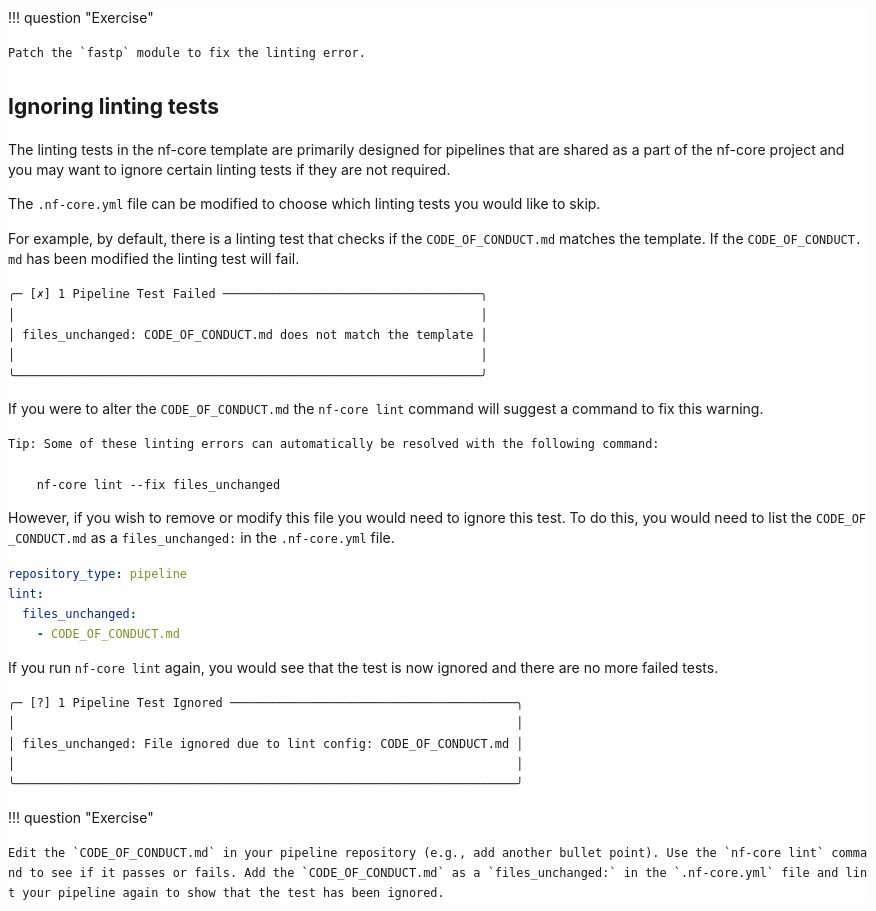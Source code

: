 !!! question "Exercise"

    Patch the `fastp` module to fix the linting error.

## Ignoring linting tests

The linting tests in the nf-core template are primarily designed for pipelines that are shared as a part of the nf-core project and you may want to ignore certain linting tests if they are not required.

The `.nf-core.yml` file can be modified to choose which linting tests you would like to skip.

For example, by default, there is a linting test that checks if the `CODE_OF_CONDUCT.md` matches the template. If the `CODE_OF_CONDUCT.md` has been modified the linting test will fail.

```console
╭─ [✗] 1 Pipeline Test Failed ────────────────────────────────────╮
│                                                                 │
│ files_unchanged: CODE_OF_CONDUCT.md does not match the template │
│                                                                 │
╰─────────────────────────────────────────────────────────────────╯
```

If you were to alter the `CODE_OF_CONDUCT.md` the `nf-core lint` command will suggest a command to fix this warning.

```console
Tip: Some of these linting errors can automatically be resolved with the following command:

    nf-core lint --fix files_unchanged
```

However, if you wish to remove or modify this file you would need to ignore this test. To do this, you would need to list the `CODE_OF_CONDUCT.md` as a `files_unchanged:` in the `.nf-core.yml` file.

```yml title=".nf-core.yml"
repository_type: pipeline
lint:
  files_unchanged:
    - CODE_OF_CONDUCT.md
```

If you run `nf-core lint` again, you would see that the test is now ignored and there are no more failed tests.

```console
╭─ [?] 1 Pipeline Test Ignored ────────────────────────────────────────╮
│                                                                      │
│ files_unchanged: File ignored due to lint config: CODE_OF_CONDUCT.md │
│                                                                      │
╰──────────────────────────────────────────────────────────────────────╯
```

!!! question "Exercise"

    Edit the `CODE_OF_CONDUCT.md` in your pipeline repository (e.g., add another bullet point). Use the `nf-core lint` command to see if it passes or fails. Add the `CODE_OF_CONDUCT.md` as a `files_unchanged:` in the `.nf-core.yml` file and lint your pipeline again to show that the test has been ignored.
